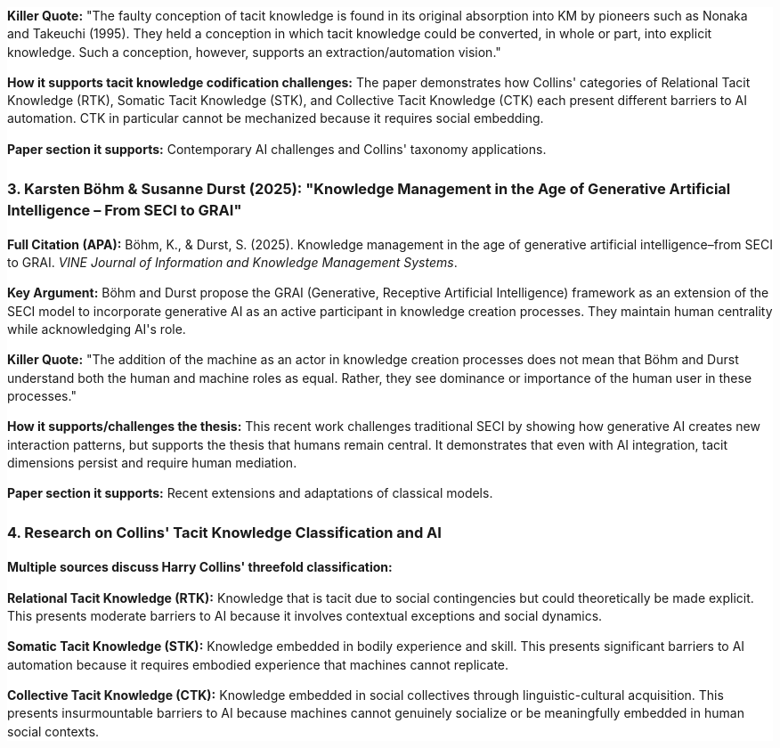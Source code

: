 **Killer Quote:**
"The faulty conception of tacit knowledge is found in its original absorption into KM by pioneers such as Nonaka and Takeuchi (1995). They held a conception in which tacit knowledge could be converted, in whole or part, into explicit knowledge. Such a conception, however, supports an extraction/automation vision."

**How it supports tacit knowledge codification challenges:**
The paper demonstrates how Collins' categories of Relational Tacit Knowledge (RTK), Somatic Tacit Knowledge (STK), and Collective Tacit Knowledge (CTK) each present different barriers to AI automation. CTK in particular cannot be mechanized because it requires social embedding.

**Paper section it supports:** 
Contemporary AI challenges and Collins' taxonomy applications.

### 3. Karsten Böhm & Susanne Durst (2025): "Knowledge Management in the Age of Generative Artificial Intelligence – From SECI to GRAI"

**Full Citation (APA):**
Böhm, K., & Durst, S. (2025). Knowledge management in the age of generative artificial intelligence–from SECI to GRAI. *VINE Journal of Information and Knowledge Management Systems*.

**Key Argument:**
Böhm and Durst propose the GRAI (Generative, Receptive Artificial Intelligence) framework as an extension of the SECI model to incorporate generative AI as an active participant in knowledge creation processes. They maintain human centrality while acknowledging AI's role.

**Killer Quote:**
"The addition of the machine as an actor in knowledge creation processes does not mean that Böhm and Durst understand both the human and machine roles as equal. Rather, they see dominance or importance of the human user in these processes."

**How it supports/challenges the thesis:**
This recent work challenges traditional SECI by showing how generative AI creates new interaction patterns, but supports the thesis that humans remain central. It demonstrates that even with AI integration, tacit dimensions persist and require human mediation.

**Paper section it supports:** 
Recent extensions and adaptations of classical models.

### 4. Research on Collins' Tacit Knowledge Classification and AI

**Multiple sources discuss Harry Collins' threefold classification:**

**Relational Tacit Knowledge (RTK):** Knowledge that is tacit due to social contingencies but could theoretically be made explicit. This presents moderate barriers to AI because it involves contextual exceptions and social dynamics.

**Somatic Tacit Knowledge (STK):** Knowledge embedded in bodily experience and skill. This presents significant barriers to AI automation because it requires embodied experience that machines cannot replicate.

**Collective Tacit Knowledge (CTK):** Knowledge embedded in social collectives through linguistic-cultural acquisition. This presents insurmountable barriers to AI because machines cannot genuinely socialize or be meaningfully embedded in human social contexts.
